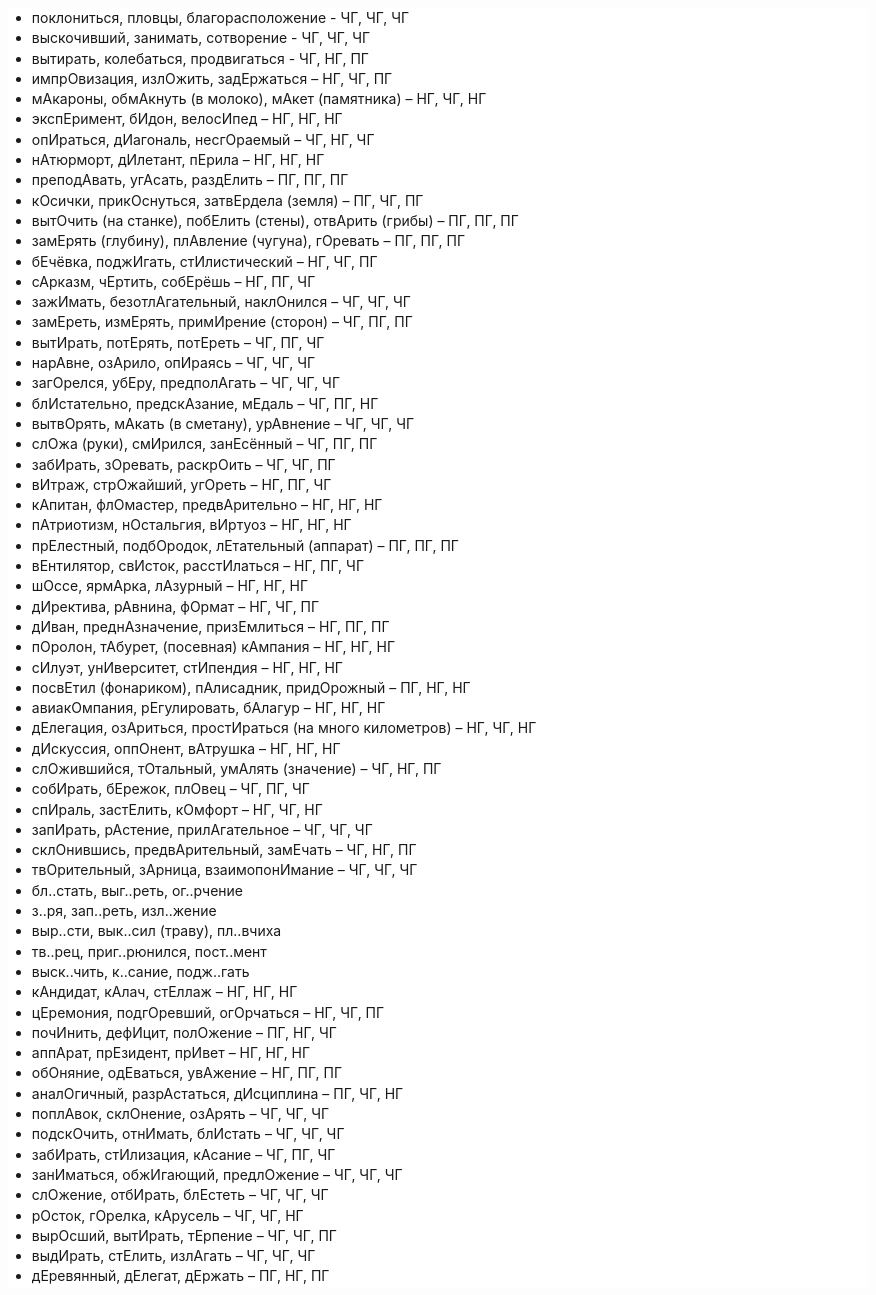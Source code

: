 * поклониться, пловцы, благорасположение - ЧГ, ЧГ, ЧГ
* выскочивший, занимать, сотворение - ЧГ, ЧГ, ЧГ
* вытирать, колебаться, продвигаться - ЧГ, НГ, ПГ
* импрОвизация, излОжить, задЕржаться – НГ, ЧГ, ПГ
* мАкароны, обмАкнуть (в молоко), мАкет (памятника) – НГ, ЧГ, НГ
* экспЕримент, бИдон, велосИпед – НГ, НГ, НГ
* опИраться, дИагональ, несгОраемый – ЧГ, НГ, ЧГ
* нАтюрморт, дИлетант, пЕрила – НГ, НГ, НГ
* преподАвать, угАсать, раздЕлить – ПГ, ПГ, ПГ
* кОсички, прикОснуться, затвЕрдела (земля) – ПГ, ЧГ, ПГ
* вытОчить (на станке), побЕлить (стены), отвАрить (грибы) – ПГ, ПГ, ПГ
* замЕрять (глубину), плАвление (чугуна), гОревать – ПГ, ПГ, ПГ
* бЕчёвка, поджИгать, стИлистический – НГ, ЧГ, ПГ
* сАрказм, чЕртить, собЕрёшь – НГ, ПГ, ЧГ
* зажИмать, безотлАгательный, наклОнился – ЧГ, ЧГ, ЧГ
* замЕреть, измЕрять, примИрение (сторон) – ЧГ, ПГ, ПГ
* вытИрать, потЕрять, потЕреть – ЧГ, ПГ, ЧГ
* нарАвне, озАрило, опИраясь – ЧГ, ЧГ, ЧГ
* загОрелся, убЕру, предполАгать – ЧГ, ЧГ, ЧГ
* блИстательно, предскАзание, мЕдаль – ЧГ, ПГ, НГ
* вытвОрять, мАкать (в сметану), урАвнение – ЧГ, ЧГ, ЧГ
* слОжа (руки), смИрился, занЕсённый – ЧГ, ПГ, ПГ
* забИрать, зОревать, раскрОить – ЧГ, ЧГ, ПГ
* вИтраж, стрОжайший, угОреть – НГ, ПГ, ЧГ
* кАпитан, флОмастер, предвАрительно – НГ, НГ, НГ
* пАтриотизм, нОстальгия, вИртуоз – НГ, НГ, НГ
* прЕлестный, подбОродок, лЕтательный (аппарат) – ПГ, ПГ, ПГ
* вЕнтилятор, свИсток, расстИлаться – НГ, ПГ, ЧГ 
* шОссе, ярмАрка, лАзурный – НГ, НГ, НГ
* дИректива, рАвнина, фОрмат – НГ, ЧГ, ПГ
* дИван, преднАзначение, призЕмлиться – НГ, ПГ, ПГ
* пОролон, тАбурет, (посевная) кАмпания – НГ, НГ, НГ
* сИлуэт, унИверситет, стИпендия – НГ, НГ, НГ
* посвЕтил (фонариком), пАлисадник, придОрожный – ПГ, НГ, НГ
* авиакОмпания, рЕгулировать, бАлагур – НГ, НГ, НГ
* дЕлегация, озАриться, простИраться (на много километров) – НГ, ЧГ, НГ
* дИскуссия, оппОнент, вАтрушка – НГ, НГ, НГ
* слОжившийся, тОтальный, умАлять (значение) – ЧГ, НГ, ПГ
* собИрать, бЕрежок, плОвец – ЧГ, ПГ, ЧГ
* спИраль, застЕлить, кОмфорт – НГ, ЧГ, НГ
* запИрать, рАстение, прилАгательное – ЧГ, ЧГ, ЧГ
* склОнившись, предвАрительный, замЕчать – ЧГ, НГ, ПГ
* твОрительный, зАрница, взаимопонИмание – ЧГ, ЧГ, ЧГ
* бл..стать, выг..реть, ог..рчение
* з..ря, зап..реть, изл..жение
* выр..сти, вык..сил (траву), пл..вчиха
* тв..рец, приг..рюнился, пост..мент
* выск..чить, к..сание, подж..гать
* кАндидат, кАлач, стЕллаж – НГ, НГ, НГ
* цЕремония, подгОревший, огОрчаться – НГ, ЧГ, ПГ
* почИнить, дефИцит, полОжение – ПГ, НГ, ЧГ
* аппАрат, прЕзидент, прИвет – НГ, НГ, НГ
* обОняние, одЕваться, увАжение – НГ, ПГ, ПГ
* аналОгичный, разрАстаться, дИсциплина – ПГ, ЧГ, НГ
* поплАвок, склОнение, озАрять – ЧГ, ЧГ, ЧГ
* подскОчить, отнИмать, блИстать – ЧГ, ЧГ, ЧГ
* забИрать, стИлизация, кАсание – ЧГ, ПГ, ЧГ
* занИматься, обжИгающий, предлОжение – ЧГ, ЧГ, ЧГ
* слОжение, отбИрать, блЕстеть – ЧГ, ЧГ, ЧГ
* рОсток, гОрелка, кАрусель – ЧГ, ЧГ, НГ
* вырОсший, вытИрать, тЕрпение – ЧГ, ЧГ, ПГ
* выдИрать, стЕлить, излАгать – ЧГ, ЧГ, ЧГ
* дЕревянный, дЕлегат, дЕржать – ПГ, НГ, ПГ
